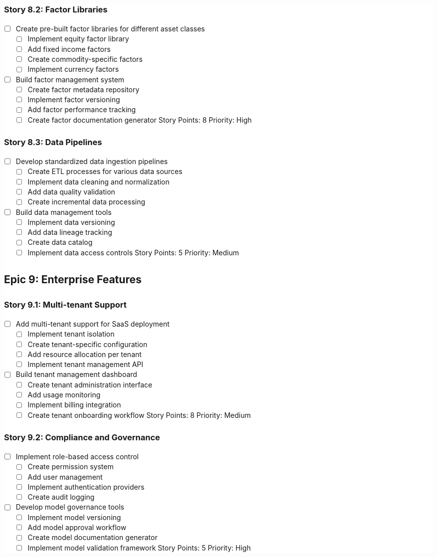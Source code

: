 ### Story 8.2: Factor Libraries
- [ ] Create pre-built factor libraries for different asset classes
  - [ ] Implement equity factor library
  - [ ] Add fixed income factors
  - [ ] Create commodity-specific factors
  - [ ] Implement currency factors
- [ ] Build factor management system
  - [ ] Create factor metadata repository
  - [ ] Implement factor versioning
  - [ ] Add factor performance tracking
  - [ ] Create factor documentation generator
Story Points: 8
Priority: High

### Story 8.3: Data Pipelines
- [ ] Develop standardized data ingestion pipelines
  - [ ] Create ETL processes for various data sources
  - [ ] Implement data cleaning and normalization
  - [ ] Add data quality validation
  - [ ] Create incremental data processing
- [ ] Build data management tools
  - [ ] Implement data versioning
  - [ ] Add data lineage tracking
  - [ ] Create data catalog
  - [ ] Implement data access controls
Story Points: 5
Priority: Medium

## Epic 9: Enterprise Features
### Story 9.1: Multi-tenant Support
- [ ] Add multi-tenant support for SaaS deployment
  - [ ] Implement tenant isolation
  - [ ] Create tenant-specific configuration
  - [ ] Add resource allocation per tenant
  - [ ] Implement tenant management API
- [ ] Build tenant management dashboard
  - [ ] Create tenant administration interface
  - [ ] Add usage monitoring
  - [ ] Implement billing integration
  - [ ] Create tenant onboarding workflow
Story Points: 8
Priority: Medium

### Story 9.2: Compliance and Governance
- [ ] Implement role-based access control
  - [ ] Create permission system
  - [ ] Add user management
  - [ ] Implement authentication providers
  - [ ] Create audit logging
- [ ] Develop model governance tools
  - [ ] Implement model versioning
  - [ ] Add model approval workflow
  - [ ] Create model documentation generator
  - [ ] Implement model validation framework
Story Points: 5
Priority: High
